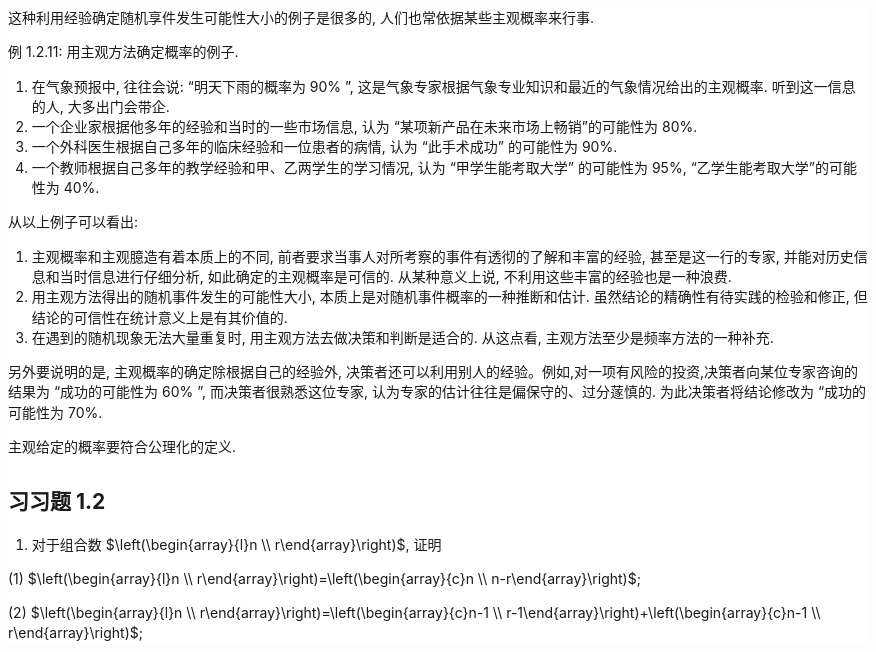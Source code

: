 这种利用经验确定随机享件发生可能性大小的例子是很多的, 人们也常依据某些主观概率来行事.

例 1.2.11: 用主观方法确定概率的例子.

1. 在气象预报中, 往往会说: “明天下雨的概率为 $90 \%$ ”, 这是气象专家根据气象专业知识和最近的气象情况给出的主观概率. 听到这一信息的人, 大多出门会带企.
2. 一个企业家根据他多年的经验和当时的一些市场信息, 认为 “某项新产品在未来市场上畅销”的可能性为 $80 \%$.
3. 一个外科医生根据自己多年的临床经验和一位患者的病情, 认为 “此手术成功” 的可能性为 $90 \%$.
4. 一个教师根据自己多年的教学经验和甲、乙两学生的学习情况, 认为 “甲学生能考取大学” 的可能性为 $95 \%$, “乙学生能考取大学”的可能性为 $40 \%$.

从以上例子可以看出:

1. 主观概率和主观臆造有着本质上的不同, 前者要求当事人对所考察的事件有透彻的了解和丰富的经验, 甚至是这一行的专家, 并能对历史信息和当时信息进行仔细分析, 如此确定的主观概率是可信的. 从某种意义上说, 不利用这些丰富的经验也是一种浪费.
2. 用主观方法得出的随机事件发生的可能性大小, 本质上是对随机事件概率的一种推断和估计. 虽然结论的精确性有待实践的检验和修正, 但结论的可信性在统计意义上是有其价值的.
3. 在遇到的随机现象无法大量重复时, 用主观方法去做决策和判断是适合的. 从这点看, 主观方法至少是频率方法的一种补充.

另外要说明的是, 主观概率的确定除根据自己的经验外, 决策者还可以利用别人的经验。例如,对一项有风险的投资,决策者向某位专家咨询的结果为 “成功的可能性为 $60 \%$ ”, 而决策者很熟悉这位专家, 认为专家的估计往往是偏保守的、过分蓫慎的. 为此决策者将结论修改为 “成功的可能性为 $70 \%$.

主观给定的概率要符合公理化的定义.

## 习习题 1.2

1. 对于组合数 $\left(\begin{array}{l}n \\ r\end{array}\right)$, 证明

(1) $\left(\begin{array}{l}n \\ r\end{array}\right)=\left(\begin{array}{c}n \\ n-r\end{array}\right)$;

(2) $\left(\begin{array}{l}n \\ r\end{array}\right)=\left(\begin{array}{c}n-1 \\ r-1\end{array}\right)+\left(\begin{array}{c}n-1 \\ r\end{array}\right)$;

